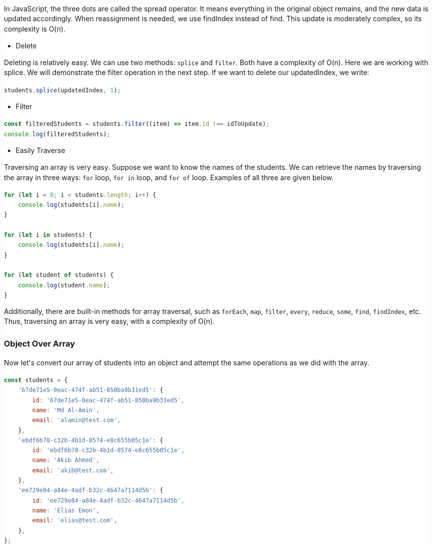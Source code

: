 In JavaScript, the three dots are called the spread operator. It means everything in the original object remains, and the new data is updated accordingly. When reassignment is needed, we use findIndex instead of find. This update is moderately complex, so its complexity is O(n).

- Delete

Deleting is relatively easy. We can use two methods: `splice` and `filter`. Both have a complexity of O(n). Here we are working with splice. We will demonstrate the filter operation in the next step. If we want to delete our updatedIndex, we write:

```js
students.splice(updatedIndex, 1);
```

- Filter

```js
const filteredStudents = students.filter((item) => item.id !== idToUpdate);
console.log(filteredStudents);
```

- Easily Traverse

Traversing an array is very easy. Suppose we want to know the names of the students. We can retrieve the names by traversing the array in three ways: `for` loop, `for in` loop, and `for of` loop. Examples of all three are given below.

```js
for (let i = 0; i < students.length; i++) {
    console.log(students[i].name);
}

for (let i in students) {
    console.log(students[i].name);
}

for (let student of students) {
    console.log(student.name);
}
```

Additionally, there are built-in methods for array traversal, such as `forEach`, `map`, `filter`, `every`, `reduce`, `some`, `find`, `findIndex`, etc. Thus, traversing an array is very easy, with a complexity of O(n).

### Object Over Array

Now let's convert our array of students into an object and attempt the same operations as we did with the array.

```js
const students = {
    '67de71e5-0eac-474f-ab51-850ba9b31ed5': {
        id: '67de71e5-0eac-474f-ab51-850ba9b31ed5',
        name: 'Md Al-Amin',
        email: 'alamin@test.com',
    },
    'ebdf6b78-c32b-4b1d-8574-e8c655b05c1e': {
        id: 'ebdf6b78-c32b-4b1d-8574-e8c655b05c1e',
        name: 'Akib Ahmed',
        email: 'akib@test.com',
    },
    'ee729e84-a84e-4adf-b32c-4647a7114d5b': {
        id: 'ee729e84-a84e-4adf-b32c-4647a7114d5b',
        name: 'Elias Emon',
        email: 'elias@test.com',
    },
};
```
